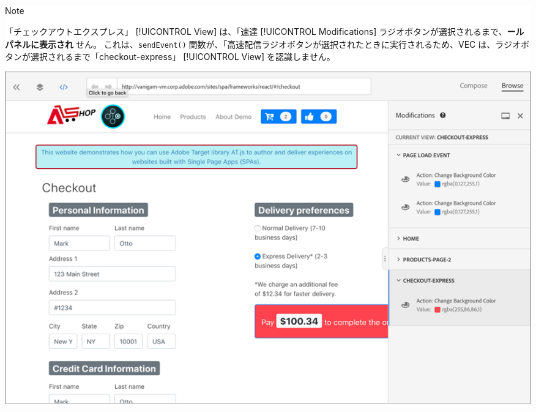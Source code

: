 >[!NOTE]
>
>「チェックアウトエクスプレス」 [!UICONTROL View] は、「速達 [!UICONTROL Modifications] ラジオボタンが選択されるまで、**ールパネルに表示され** せん。 これは、`sendEvent()` 関数が、「高速配信 **&#x200B;**&#x200B;ラジオボタンが選択されたときに実行されるため、VEC は、ラジオボタンが選択されるまで「checkout-express」 [!UICONTROL View] を認識しません。

![ 配信環境設定セレクターを表示する Visual Experience Composer。](/help/dev/implement/client-side/aep-web-sdk/assets/vec-delivery-preference.png)

